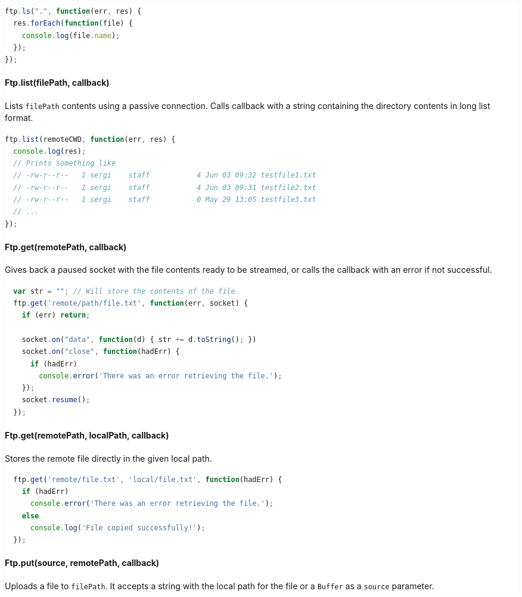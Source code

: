 ```javascript
ftp.ls(".", function(err, res) {
  res.forEach(function(file) {
    console.log(file.name);
  });
});
```

#### Ftp.list(filePath, callback)
Lists `filePath` contents using a passive connection. Calls callback with a
string containing the directory contents in long list format.

```javascript
ftp.list(remoteCWD, function(err, res) {
  console.log(res);
  // Prints something like
  // -rw-r--r--   1 sergi    staff           4 Jun 03 09:32 testfile1.txt
  // -rw-r--r--   1 sergi    staff           4 Jun 03 09:31 testfile2.txt
  // -rw-r--r--   1 sergi    staff           0 May 29 13:05 testfile3.txt
  // ...
});
```

#### Ftp.get(remotePath, callback)
Gives back a paused socket with the file contents ready to be streamed,
or calls the callback with an error if not successful.

```javascript
  var str = ""; // Will store the contents of the file
  ftp.get('remote/path/file.txt', function(err, socket) {
    if (err) return;

    socket.on("data", function(d) { str += d.toString(); })
    socket.on("close", function(hadErr) {
      if (hadErr)
        console.error('There was an error retrieving the file.');
    });
    socket.resume();
  });
```

#### Ftp.get(remotePath, localPath, callback)
Stores the remote file directly in the given local path.

```javascript
  ftp.get('remote/file.txt', 'local/file.txt', function(hadErr) {
    if (hadErr)
      console.error('There was an error retrieving the file.');
    else
      console.log('File copied successfully!');
  });
```

#### Ftp.put(source, remotePath, callback)
Uploads a file to `filePath`. It accepts a string with the local path for the
file or a `Buffer` as a `source` parameter.
